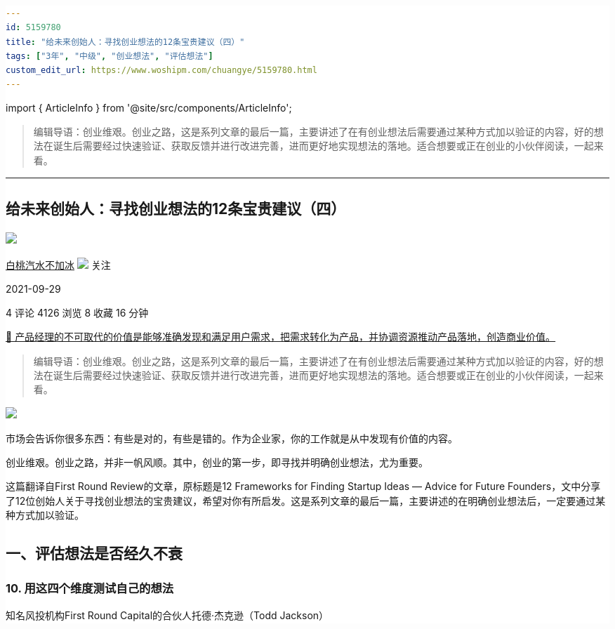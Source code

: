 ```yaml
---
id: 5159780
title: "给未来创始人：寻找创业想法的12条宝贵建议（四）"
tags: ["3年", "中级", "创业想法", "评估想法"]
custom_edit_url: https://www.woshipm.com/chuangye/5159780.html
---
```

import { ArticleInfo } from '@site/src/components/ArticleInfo';

<ArticleInfo
    author="白桃汽水不加冰"
    authorLink="https://www.woshipm.com/u/48283"
    published="2021-09-29"
    views={4126}
    comments={4}
    collects={8}
/>

> 编辑导语：创业维艰。创业之路，这是系列文章的最后一篇，主要讲述了在有创业想法后需要通过某种方式加以验证的内容，好的想法在诞生后需要经过快速验证、获取反馈并进行改进完善，进而更好地实现想法的落地。适合想要或正在创业的小伙伴阅读，一起来看。

---

## 给未来创始人：寻找创业想法的12条宝贵建议（四）

[![](https://image.woshipm.com/wp-files/2022/06/Q0a8Mz98D30BDLp0o2FC.jpg!/both/72x72)](https://www.woshipm.com/u/48283)

[白桃汽水不加冰](https://www.woshipm.com/u/48283) ![](https://static.woshipm.com/tag/1101_1@2x.png) 关注

2021-09-29

4 评论 4126 浏览 8 收藏 16 分钟

[🔗 产品经理的不可取代的价值是能够准确发现和满足用户需求，把需求转化为产品，并协调资源推动产品落地，创造商业价值。](https://ke.qidianla.com/courses/90pm)

> 编辑导语：创业维艰。创业之路，这是系列文章的最后一篇，主要讲述了在有创业想法后需要通过某种方式加以验证的内容，好的想法在诞生后需要经过快速验证、获取反馈并进行改进完善，进而更好地实现想法的落地。适合想要或正在创业的小伙伴阅读，一起来看。

![](https://image.yunyingpai.com/wp/2021/09/I0F9n5CZ3fn9u318zhh4.jpg)

市场会告诉你很多东西：有些是对的，有些是错的。作为企业家，你的工作就是从中发现有价值的内容。

创业维艰。创业之路，并非一帆风顺。其中，创业的第一步，即寻找并明确创业想法，尤为重要。

这篇翻译自First Round Review的文章，原标题是12 Frameworks for Finding Startup Ideas — Advice for Future Founders，文中分享了12位创始人关于寻找创业想法的宝贵建议，希望对你有所启发。这是系列文章的最后一篇，主要讲述的在明确创业想法后，一定要通过某种方式加以验证。

## 一、评估想法是否经久不衰

### **10\. 用这四个维度测试自己的想法**

知名风投机构First Round Capital的合伙人托德·杰克逊（Todd Jackson）
